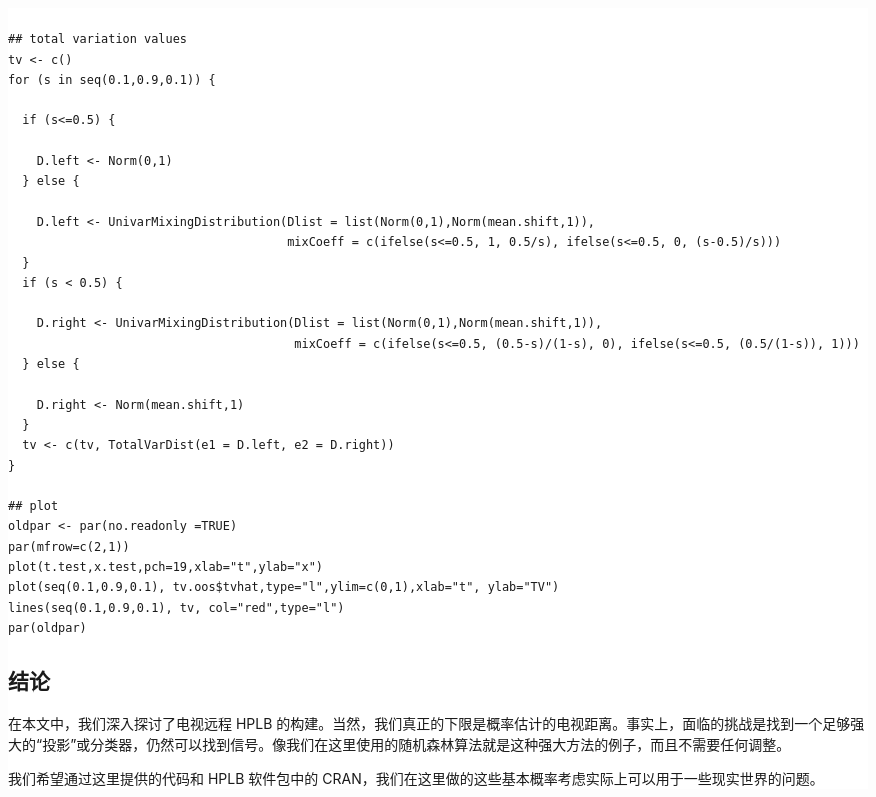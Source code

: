 ```

## total variation values
tv <- c()
for (s in seq(0.1,0.9,0.1)) {

  if (s<=0.5) {

    D.left <- Norm(0,1)
  } else {

    D.left <- UnivarMixingDistribution(Dlist = list(Norm(0,1),Norm(mean.shift,1)),
                                       mixCoeff = c(ifelse(s<=0.5, 1, 0.5/s), ifelse(s<=0.5, 0, (s-0.5)/s)))
  }
  if (s < 0.5) {

    D.right <- UnivarMixingDistribution(Dlist = list(Norm(0,1),Norm(mean.shift,1)),
                                        mixCoeff = c(ifelse(s<=0.5, (0.5-s)/(1-s), 0), ifelse(s<=0.5, (0.5/(1-s)), 1)))
  } else {

    D.right <- Norm(mean.shift,1)
  }
  tv <- c(tv, TotalVarDist(e1 = D.left, e2 = D.right))
}

## plot
oldpar <- par(no.readonly =TRUE)
par(mfrow=c(2,1))
plot(t.test,x.test,pch=19,xlab="t",ylab="x")
plot(seq(0.1,0.9,0.1), tv.oos$tvhat,type="l",ylim=c(0,1),xlab="t", ylab="TV")
lines(seq(0.1,0.9,0.1), tv, col="red",type="l")
par(oldpar) 
```

## 结论

在本文中，我们深入探讨了电视远程 HPLB 的构建。当然，我们真正的下限是概率估计的电视距离。事实上，面临的挑战是找到一个足够强大的“投影”或分类器，仍然可以找到信号。像我们在这里使用的随机森林算法就是这种强大方法的例子，而且不需要任何调整。

我们希望通过这里提供的代码和 HPLB 软件包中的 CRAN，我们在这里做的这些基本概率考虑实际上可以用于一些现实世界的问题。